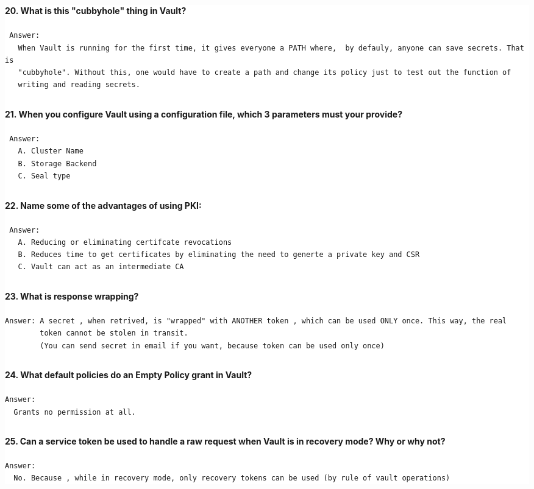 ##

#### 20. What is this "cubbyhole" thing in Vault?

     Answer:
       When Vault is running for the first time, it gives everyone a PATH where,  by defauly, anyone can save secrets. That is
       "cubbyhole". Without this, one would have to create a path and change its policy just to test out the function of 
       writing and reading secrets.

##

#### 21. When you configure Vault using a configuration file, which 3 parameters must your provide?

     Answer:
       A. Cluster Name
       B. Storage Backend
       C. Seal type

##

#### 22. Name some of the advantages of using PKI:

     Answer:
       A. Reducing or eliminating certifcate revocations
       B. Reduces time to get certificates by eliminating the need to generte a private key and CSR
       C. Vault can act as an intermediate CA

##

#### 23. What is response wrapping?

    Answer: A secret , when retrived, is "wrapped" with ANOTHER token , which can be used ONLY once. This way, the real 
            token cannot be stolen in transit.
            (You can send secret in email if you want, because token can be used only once)

##

#### 24. What default policies do an Empty Policy grant in Vault?

    Answer: 
      Grants no permission at all.

##

#### 25. Can a service token be used to handle a raw request when Vault is in recovery mode? Why or why not?

    Answer:
      No. Because , while in recovery mode, only recovery tokens can be used (by rule of vault operations)

##
